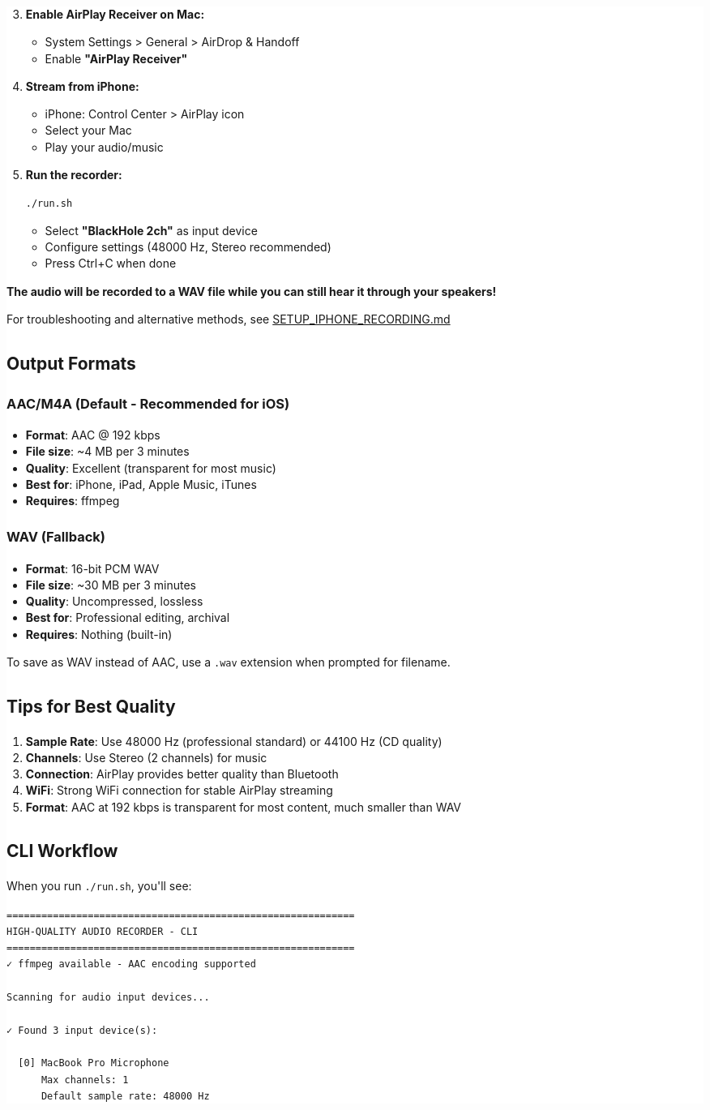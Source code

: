 3. **Enable AirPlay Receiver on Mac:**
   - System Settings > General > AirDrop & Handoff
   - Enable **"AirPlay Receiver"**

4. **Stream from iPhone:**
   - iPhone: Control Center > AirPlay icon
   - Select your Mac
   - Play your audio/music

5. **Run the recorder:**
   ```bash
   ./run.sh
   ```
   - Select **"BlackHole 2ch"** as input device
   - Configure settings (48000 Hz, Stereo recommended)
   - Press Ctrl+C when done

**The audio will be recorded to a WAV file while you can still hear it through your speakers!**

For troubleshooting and alternative methods, see [SETUP_IPHONE_RECORDING.md](SETUP_IPHONE_RECORDING.md)

## Output Formats

### AAC/M4A (Default - Recommended for iOS)
- **Format**: AAC @ 192 kbps
- **File size**: ~4 MB per 3 minutes
- **Quality**: Excellent (transparent for most music)
- **Best for**: iPhone, iPad, Apple Music, iTunes
- **Requires**: ffmpeg

### WAV (Fallback)
- **Format**: 16-bit PCM WAV
- **File size**: ~30 MB per 3 minutes
- **Quality**: Uncompressed, lossless
- **Best for**: Professional editing, archival
- **Requires**: Nothing (built-in)

To save as WAV instead of AAC, use a `.wav` extension when prompted for filename.

## Tips for Best Quality

1. **Sample Rate**: Use 48000 Hz (professional standard) or 44100 Hz (CD quality)
2. **Channels**: Use Stereo (2 channels) for music
3. **Connection**: AirPlay provides better quality than Bluetooth
4. **WiFi**: Strong WiFi connection for stable AirPlay streaming
5. **Format**: AAC at 192 kbps is transparent for most content, much smaller than WAV

## CLI Workflow

When you run `./run.sh`, you'll see:

```
============================================================
HIGH-QUALITY AUDIO RECORDER - CLI
============================================================
✓ ffmpeg available - AAC encoding supported

Scanning for audio input devices...

✓ Found 3 input device(s):

  [0] MacBook Pro Microphone
      Max channels: 1
      Default sample rate: 48000 Hz
```